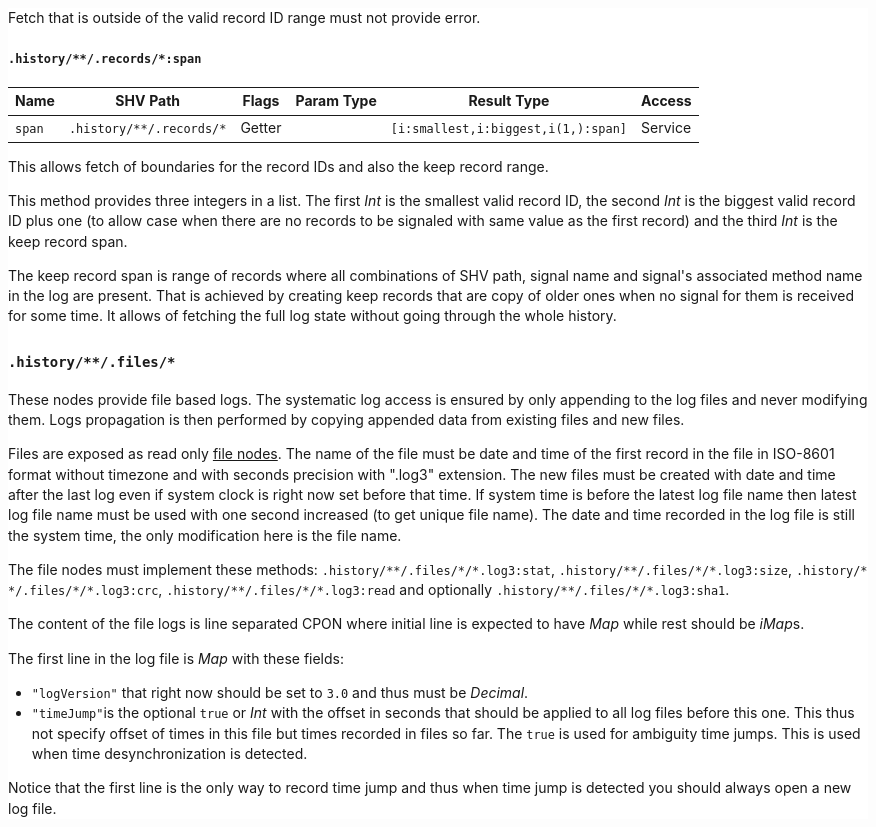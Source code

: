 Fetch that is outside of the valid record ID range must not provide error.

#### `.history/**/.records/*:span`

| Name   | SHV Path                 | Flags  | Param Type | Result Type                         | Access  |
|--------|--------------------------|--------|------------|-------------------------------------|---------|
| `span` | `.history/**/.records/*` | Getter |            | `[i:smallest,i:biggest,i(1,):span]` | Service |

This allows fetch of boundaries for the record IDs and also the keep record
range.

This method provides three integers in a list. The first *Int* is the smallest
valid record ID, the second *Int* is the biggest valid record ID plus one (to
allow case when there are no records to be signaled with same value as the first
record) and the third *Int* is the keep record span.

The keep record span is range of records where all combinations of SHV path,
signal name and signal's associated method name in the log are present. That is
achieved by creating keep records that are copy of older ones when no signal for
them is received for some time. It allows of fetching the full log state without
going through the whole history.

### `.history/**/.files/*`

These nodes provide file based logs. The systematic log access is ensured by
only appending to the log files and never modifying them. Logs propagation is
then performed by copying appended data from existing files and new files.

Files are exposed as read only [file nodes](./file.md). The name of the file
must be date and time of the first record in the file in ISO-8601 format without
timezone and with seconds precision with ".log3" extension. The new files must
be created with date and time after the last log even if system clock is right
now set before that time. If system time is before the latest log file name then
latest log file name must be used with one second increased (to get unique file
name). The date and time recorded in the log file is still the system time, the
only modification here is the file name.

The file nodes must implement these methods: `.history/**/.files/*/*.log3:stat`,
`.history/**/.files/*/*.log3:size`, `.history/**/.files/*/*.log3:crc`,
`.history/**/.files/*/*.log3:read` and optionally
`.history/**/.files/*/*.log3:sha1`.

The content of the file logs is line separated CPON where initial line is
expected to have *Map* while rest should be *iMap*s.

The first line in the log file is *Map* with these fields:
* `"logVersion"` that right now should be set to `3.0` and thus must be
  *Decimal*.
* `"timeJump"`is the optional `true` or *Int* with the offset in seconds that
  should be applied to all log files before this one. This thus not specify
  offset of times in this file but times recorded in files so far. The `true` is
  used for ambiguity time jumps. This is used when time desynchronization is
  detected.

Notice that the first line is the only way to record time jump and thus when
time jump is detected you should always open a new log file.
